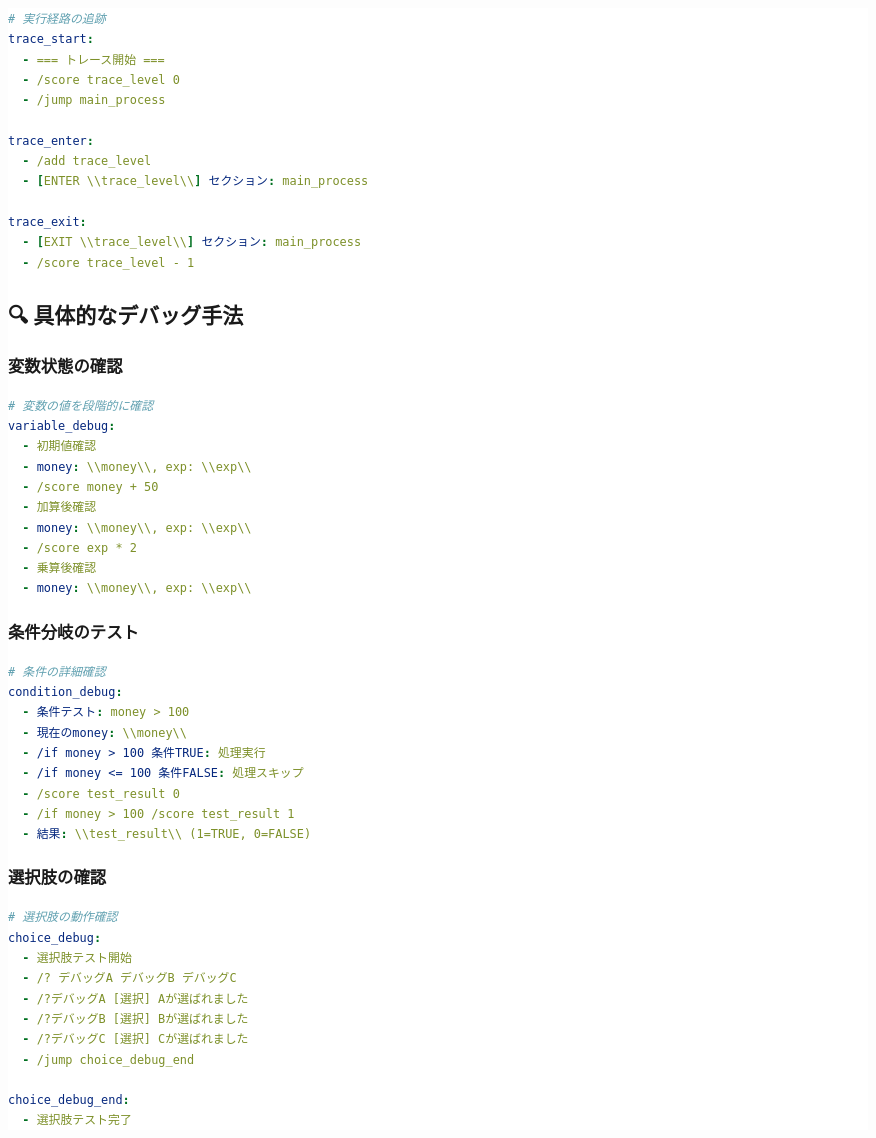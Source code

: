 ```yaml
# 実行経路の追跡
trace_start:
  - === トレース開始 ===
  - /score trace_level 0
  - /jump main_process

trace_enter:
  - /add trace_level
  - [ENTER \\trace_level\\] セクション: main_process

trace_exit:
  - [EXIT \\trace_level\\] セクション: main_process
  - /score trace_level - 1
```

## 🔍 具体的なデバッグ手法

### 変数状態の確認

```yaml
# 変数の値を段階的に確認
variable_debug:
  - 初期値確認
  - money: \\money\\, exp: \\exp\\
  - /score money + 50
  - 加算後確認
  - money: \\money\\, exp: \\exp\\
  - /score exp * 2
  - 乗算後確認
  - money: \\money\\, exp: \\exp\\
```

### 条件分岐のテスト

```yaml
# 条件の詳細確認
condition_debug:
  - 条件テスト: money > 100
  - 現在のmoney: \\money\\
  - /if money > 100 条件TRUE: 処理実行
  - /if money <= 100 条件FALSE: 処理スキップ
  - /score test_result 0
  - /if money > 100 /score test_result 1
  - 結果: \\test_result\\ (1=TRUE, 0=FALSE)
```

### 選択肢の確認

```yaml
# 選択肢の動作確認
choice_debug:
  - 選択肢テスト開始
  - /? デバッグA デバッグB デバッグC
  - /?デバッグA [選択] Aが選ばれました
  - /?デバッグB [選択] Bが選ばれました
  - /?デバッグC [選択] Cが選ばれました
  - /jump choice_debug_end

choice_debug_end:
  - 選択肢テスト完了
```
